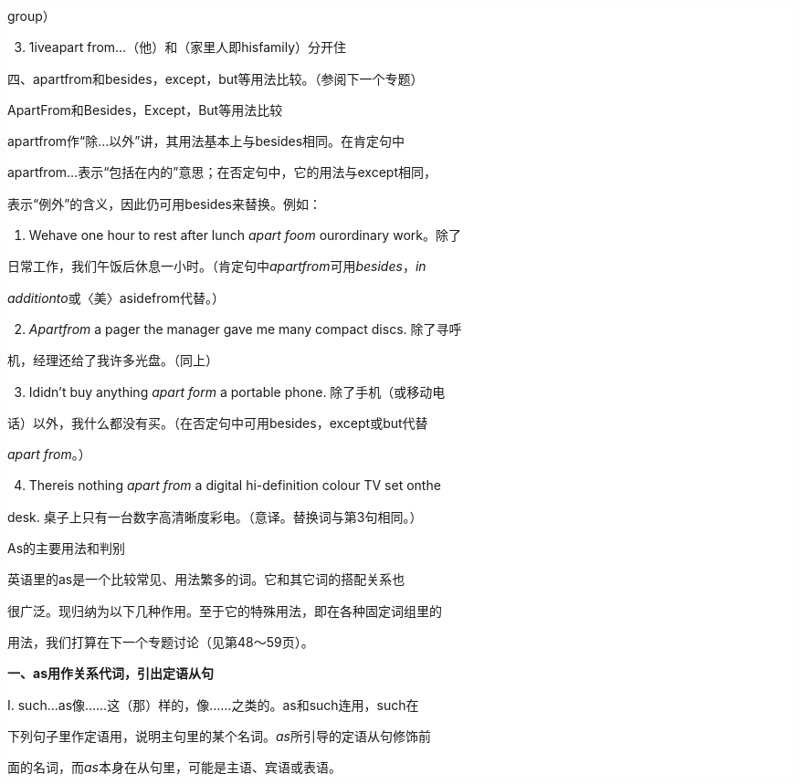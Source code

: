group）


3. 1iveapart from…（他）和（家里人即hisfamily）分开住


四、apartfrom和besides，except，but等用法比较。（参阅下一个专题）


ApartFrom和Besides，Except，But等用法比较


apartfrom作“除…以外”讲，其用法基本上与besides相同。在肯定句中


apartfrom…表示“包括在内的”意思；在否定句中，它的用法与except相同，


 表示“例外”的含义，因此仍可用besides来替换。例如：


1. Wehave one hour to rest after lunch *apart* *foom* ourordinary work。除了


日常工作，我们午饭后休息一小时。（肯定句中*apartfrom*可用*besides*，*in*


*additionto*或〈美〉asidefrom代替。）


2. *Apartfrom* a pager the manager gave me many compact discs. 除了寻呼


机，经理还给了我许多光盘。（同上）


3. Ididn’t buy anything *apart form* a portable phone. 除了手机（或移动电


话）以外，我什么都没有买。（在否定句中可用besides，except或but代替


*apart from*。）


4. Thereis nothing *apart from* a digital hi-definition colour TV set onthe


desk. 桌子上只有一台数字高清晰度彩电。（意译。替换词与第3句相同。）


As的主要用法和判别


英语里的as是一个比较常见、用法繁多的词。它和其它词的搭配关系也


 很广泛。现归纳为以下几种作用。至于它的特殊用法，即在各种固定词组里的


 用法，我们打算在下一个专题讨论（见第48～59页）。


**一、****as****用作关系代词，引出定语从句**


I. such…as像……这（那）样的，像……之类的。as和such连用，such在


 下列句子里作定语用，说明主句里的某个名词。*as*所引导的定语从句修饰前


 面的名词，而*as*本身在从句里，可能是主语、宾语或表语。
